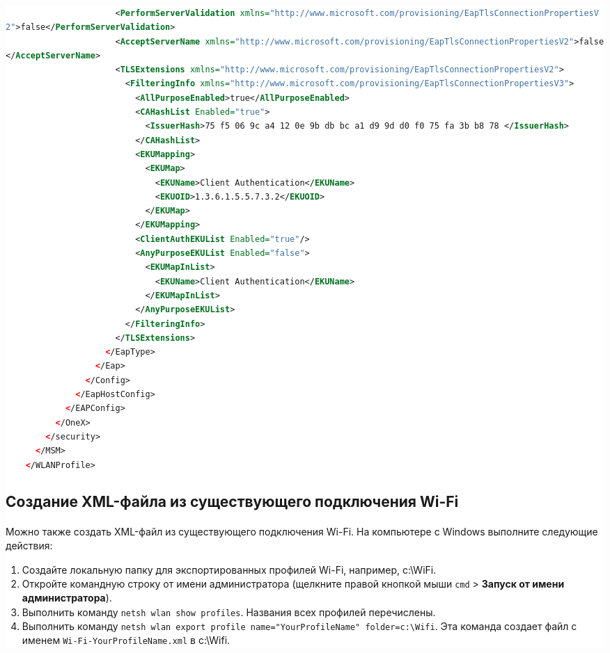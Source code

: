 ```xml
                      <PerformServerValidation xmlns="http://www.microsoft.com/provisioning/EapTlsConnectionPropertiesV2">false</PerformServerValidation>
                      <AcceptServerName xmlns="http://www.microsoft.com/provisioning/EapTlsConnectionPropertiesV2">false</AcceptServerName>
                      <TLSExtensions xmlns="http://www.microsoft.com/provisioning/EapTlsConnectionPropertiesV2">
                        <FilteringInfo xmlns="http://www.microsoft.com/provisioning/EapTlsConnectionPropertiesV3">
                          <AllPurposeEnabled>true</AllPurposeEnabled>
                          <CAHashList Enabled="true">
                            <IssuerHash>75 f5 06 9c a4 12 0e 9b db bc a1 d9 9d d0 f0 75 fa 3b b8 78 </IssuerHash>
                          </CAHashList>
                          <EKUMapping>
                            <EKUMap>
                              <EKUName>Client Authentication</EKUName>
                              <EKUOID>1.3.6.1.5.5.7.3.2</EKUOID>
                            </EKUMap>
                          </EKUMapping>
                          <ClientAuthEKUList Enabled="true"/>
                          <AnyPurposeEKUList Enabled="false">
                            <EKUMapInList>
                              <EKUName>Client Authentication</EKUName>
                            </EKUMapInList>
                          </AnyPurposeEKUList>
                        </FilteringInfo>
                      </TLSExtensions>
                    </EapType>
                  </Eap>
                </Config>
              </EapHostConfig>
            </EAPConfig>
          </OneX>
        </security>
      </MSM>
    </WLANProfile>
```

## <a name="create-the-xml-file-from-an-existing-wi-fi-connection"></a>Создание XML-файла из существующего подключения Wi-Fi

Можно также создать XML-файл из существующего подключения Wi-Fi. На компьютере с Windows выполните следующие действия:

1. Создайте локальную папку для экспортированных профилей Wi-Fi, например, c:\WiFi.
2. Откройте командную строку от имени администратора (щелкните правой кнопкой мыши `cmd` > **Запуск от имени администратора**).
3. Выполнить команду `netsh wlan show profiles`. Названия всех профилей перечислены.
4. Выполнить команду `netsh wlan export profile name="YourProfileName" folder=c:\Wifi`. Эта команда создает файл с именем `Wi-Fi-YourProfileName.xml` в c:\Wifi.
